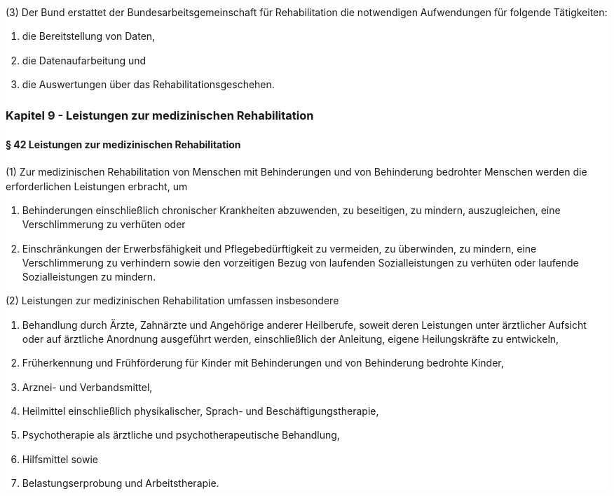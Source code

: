 (3) Der Bund erstattet der Bundesarbeitsgemeinschaft für
Rehabilitation die notwendigen Aufwendungen für folgende Tätigkeiten:

1.  die Bereitstellung von Daten,


2.  die Datenaufarbeitung und


3.  die Auswertungen über das Rehabilitationsgeschehen.





### Kapitel 9 - Leistungen zur medizinischen Rehabilitation


#### § 42 Leistungen zur medizinischen Rehabilitation

(1) Zur medizinischen Rehabilitation von Menschen mit Behinderungen
und von Behinderung bedrohter Menschen werden die erforderlichen
Leistungen erbracht, um

1.  Behinderungen einschließlich chronischer Krankheiten abzuwenden, zu
    beseitigen, zu mindern, auszugleichen, eine Verschlimmerung zu
    verhüten oder


2.  Einschränkungen der Erwerbsfähigkeit und Pflegebedürftigkeit zu
    vermeiden, zu überwinden, zu mindern, eine Verschlimmerung zu
    verhindern sowie den vorzeitigen Bezug von laufenden Sozialleistungen
    zu verhüten oder laufende Sozialleistungen zu mindern.




(2) Leistungen zur medizinischen Rehabilitation umfassen insbesondere

1.  Behandlung durch Ärzte, Zahnärzte und Angehörige anderer Heilberufe,
    soweit deren Leistungen unter ärztlicher Aufsicht oder auf ärztliche
    Anordnung ausgeführt werden, einschließlich der Anleitung, eigene
    Heilungskräfte zu entwickeln,


2.  Früherkennung und Frühförderung für Kinder mit Behinderungen und von
    Behinderung bedrohte Kinder,


3.  Arznei- und Verbandsmittel,


4.  Heilmittel einschließlich physikalischer, Sprach- und
    Beschäftigungstherapie,


5.  Psychotherapie als ärztliche und psychotherapeutische Behandlung,


6.  Hilfsmittel sowie


7.  Belastungserprobung und Arbeitstherapie.


